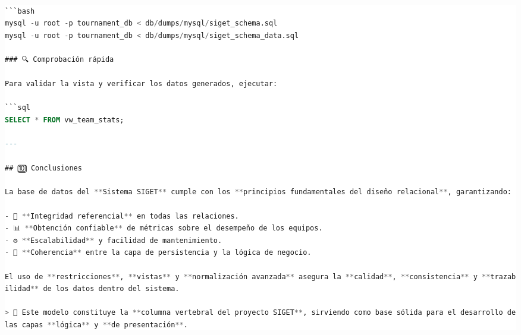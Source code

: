 ```sql
```bash
mysql -u root -p tournament_db < db/dumps/mysql/siget_schema.sql
mysql -u root -p tournament_db < db/dumps/mysql/siget_schema_data.sql

### 🔍 Comprobación rápida

Para validar la vista y verificar los datos generados, ejecutar:

```sql
SELECT * FROM vw_team_stats;

---

## 🔟 Conclusiones

La base de datos del **Sistema SIGET** cumple con los **principios fundamentales del diseño relacional**, garantizando:

- 🔗 **Integridad referencial** en todas las relaciones.  
- 📊 **Obtención confiable** de métricas sobre el desempeño de los equipos.  
- ⚙️ **Escalabilidad** y facilidad de mantenimiento.  
- 🧩 **Coherencia** entre la capa de persistencia y la lógica de negocio.  

El uso de **restricciones**, **vistas** y **normalización avanzada** asegura la **calidad**, **consistencia** y **trazabilidad** de los datos dentro del sistema.

> 🧠 Este modelo constituye la **columna vertebral del proyecto SIGET**, sirviendo como base sólida para el desarrollo de las capas **lógica** y **de presentación**.
